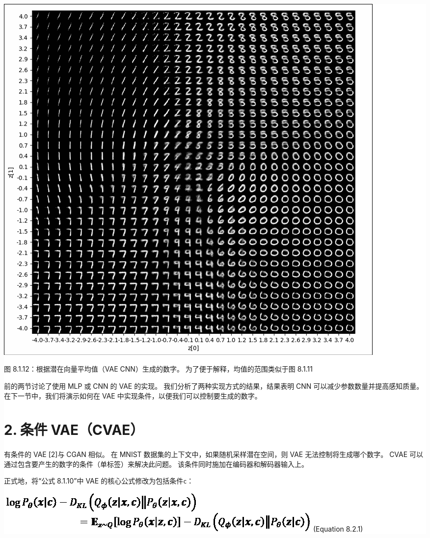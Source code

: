 ![](img/B14853_08_12.png)

图 8.1.12：根据潜在向量平均值（VAE CNN）生成的数字。 为了便于解释，均值的范围类似于图 8.1.11

前的两节讨论了使用 MLP 或 CNN 的 VAE 的实现。 我们分析了两种实现方式的结果，结果表明 CNN 可以减少参数数量并提高感知质量。 在下一节中，我们将演示如何在 VAE 中实现条件，以便我们可以控制要生成的数字。

# 2\. 条件 VAE（CVAE）

有条件的 VAE [2]与 CGAN 相似。 在 MNIST 数据集的上下文中，如果随机采样潜在空间，则 VAE 无法控制将生成哪个数字。 CVAE 可以通过包含要产生的数字的条件（单标签）来解决此问题。 该条件同时施加在编码器和解码器输入上。

正式地，将“公式 8.1.10”中 VAE 的核心公式修改为包括条件`c`：

![](img/B14853_08_113.png) (Equation 8.2.1)
